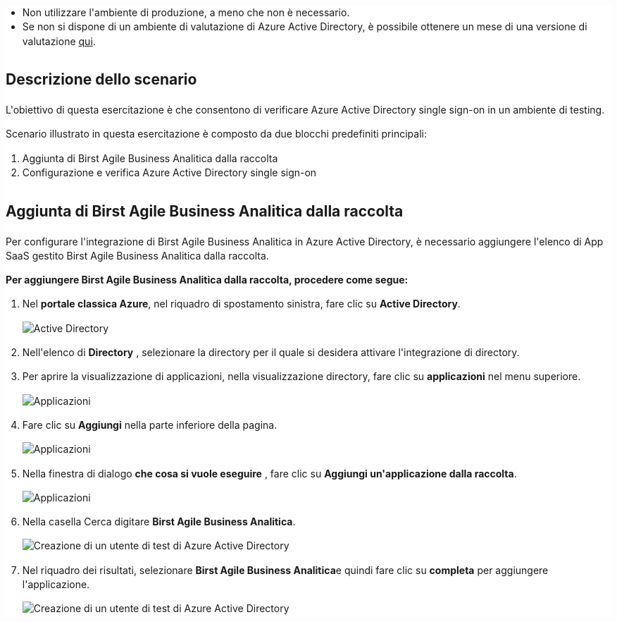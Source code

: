 - Non utilizzare l'ambiente di produzione, a meno che non è necessario.
- Se non si dispone di un ambiente di valutazione di Azure Active Directory, è possibile ottenere un mese di una versione di valutazione [qui](https://azure.microsoft.com/pricing/free-trial/).


## <a name="scenario-description"></a>Descrizione dello scenario
L'obiettivo di questa esercitazione è che consentono di verificare Azure Active Directory single sign-on in un ambiente di testing. 

Scenario illustrato in questa esercitazione è composto da due blocchi predefiniti principali:

1. Aggiunta di Birst Agile Business Analitica dalla raccolta
2. Configurazione e verifica Azure Active Directory single sign-on


## <a name="adding-birst-agile-business-analytics-from-the-gallery"></a>Aggiunta di Birst Agile Business Analitica dalla raccolta
Per configurare l'integrazione di Birst Agile Business Analitica in Azure Active Directory, è necessario aggiungere l'elenco di App SaaS gestito Birst Agile Business Analitica dalla raccolta.

**Per aggiungere Birst Agile Business Analitica dalla raccolta, procedere come segue:**

1. Nel **portale classica Azure**, nel riquadro di spostamento sinistra, fare clic su **Active Directory**. 

    ![Active Directory][1]

2. Nell'elenco di **Directory** , selezionare la directory per il quale si desidera attivare l'integrazione di directory.

3. Per aprire la visualizzazione di applicazioni, nella visualizzazione directory, fare clic su **applicazioni** nel menu superiore.

    ![Applicazioni][2]

4. Fare clic su **Aggiungi** nella parte inferiore della pagina.

    ![Applicazioni][3]

5. Nella finestra di dialogo **che cosa si vuole eseguire** , fare clic su **Aggiungi un'applicazione dalla raccolta**.

    ![Applicazioni][4]

6. Nella casella Cerca digitare **Birst Agile Business Analitica**.

    ![Creazione di un utente di test di Azure Active Directory](./media/active-directory-saas-birst-tutorial/tutorial_birst_01.png)

7. Nel riquadro dei risultati, selezionare **Birst Agile Business Analitica**e quindi fare clic su **completa** per aggiungere l'applicazione.

    ![Creazione di un utente di test di Azure Active Directory](./media/active-directory-saas-birst-tutorial/tutorial_birst_02.png)


[1]: ./media/active-directory-saas-birst-tutorial/tutorial_general_01.png
[2]: ./media/active-directory-saas-birst-tutorial/tutorial_general_02.png
[3]: ./media/active-directory-saas-birst-tutorial/tutorial_general_03.png
[4]: ./media/active-directory-saas-birst-tutorial/tutorial_general_04.png
[6]: ./media/active-directory-saas-birst-tutorial/tutorial_general_05.png
[10]: ./media/active-directory-saas-birst-tutorial/tutorial_general_06.png
[11]: ./media/active-directory-saas-birst-tutorial/tutorial_general_07.png
[20]: ./media/active-directory-saas-birst-tutorial/tutorial_general_100.png
[200]: ./media/active-directory-saas-birst-tutorial/tutorial_general_200.png
[201]: ./media/active-directory-saas-birst-tutorial/tutorial_general_201.png
[203]: ./media/active-directory-saas-birst-tutorial/tutorial_general_203.png
[204]: ./media/active-directory-saas-birst-tutorial/tutorial_general_204.png
[205]: ./media/active-directory-saas-birst-tutorial/tutorial_general_205.png